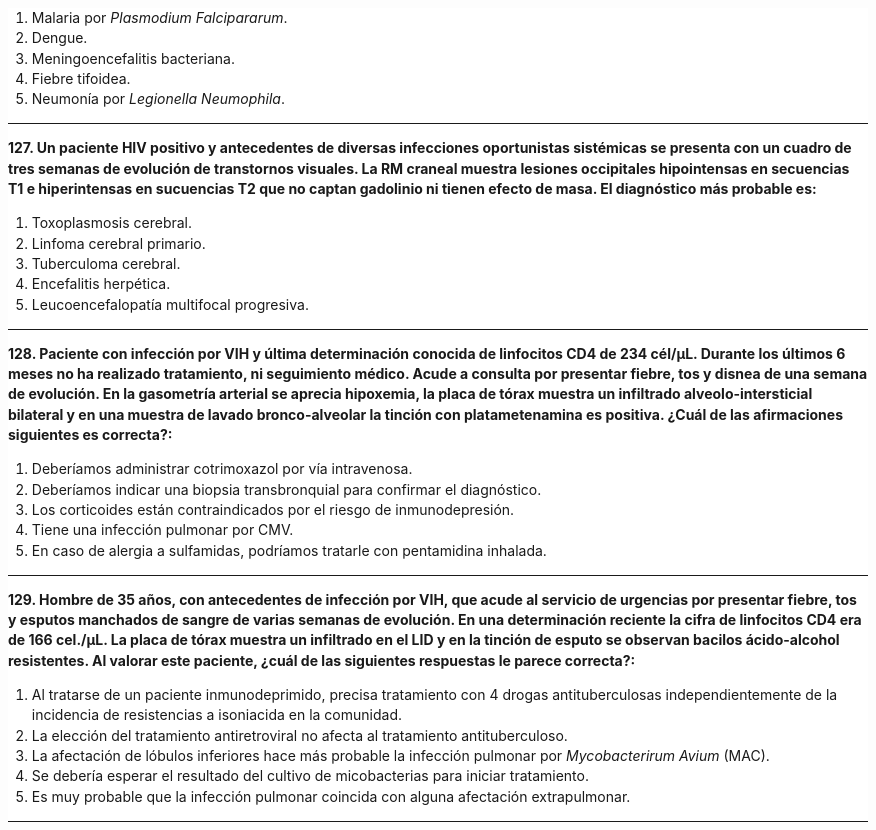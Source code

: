 1. Malaria por _Plasmodium Falcipararum_.  
2. Dengue.  
3. Meningoencefalitis bacteriana.  
4. Fiebre tifoidea.  
5. Neumonía por _Legionella Neumophila_.  
  
  

---

**127. Un paciente HIV positivo y antecedentes de diversas infecciones oportunistas sistémicas se presenta con un cuadro de tres semanas de evolución de transtornos visuales. La RM craneal muestra lesiones occipitales hipointensas en secuencias T1 e hiperintensas en sucuencias T2 que no captan gadolinio ni tienen efecto de masa. El diagnóstico más probable es:**  
  
1. Toxoplasmosis cerebral.  
2. Linfoma cerebral primario.  
3. Tuberculoma cerebral.  
4. Encefalitis herpética.  
5. Leucoencefalopatía multifocal progresiva.  
  
  

---

**128. Paciente con infección por VIH y última determinación conocida de linfocitos CD4 de 234 cél/μL. Durante los últimos 6 meses no ha realizado tratamiento, ni seguimiento médico. Acude a consulta por presentar fiebre, tos y disnea de una semana de evolución. En la gasometría arterial se aprecia hipoxemia, la placa de tórax muestra un infiltrado alveolo-intersticial bilateral y en una muestra de lavado bronco-alveolar la tinción con platametenamina es positiva. ¿Cuál de las afirmaciones siguientes es correcta?:**  
  
1. Deberíamos administrar cotrimoxazol por vía intravenosa.  
2. Deberíamos indicar una biopsia transbronquial para confirmar el diagnóstico.  
3. Los corticoides están contraindicados por el riesgo de inmunodepresión.  
4. Tiene una infección pulmonar por CMV.  
5. En caso de alergia a sulfamidas, podríamos tratarle con pentamidina inhalada.  
  
  

---

**129. Hombre de 35 años, con antecedentes de infección por VIH, que acude al servicio de urgencias por presentar fiebre, tos y esputos manchados de sangre de varias semanas de evolución. En una determinación reciente la cifra de linfocitos CD4 era de 166 cel./μL. La placa de tórax muestra un infiltrado en el LID y en la tinción de esputo se observan bacilos ácido-alcohol resistentes. Al valorar este paciente, ¿cuál de las siguientes respuestas le parece correcta?:**  
  
1. Al tratarse de un paciente inmunodeprimido, precisa tratamiento con 4 drogas antituberculosas independientemente de la incidencia de resistencias a isoniacida en la comunidad.  
2. La elección del tratamiento antiretroviral no afecta al tratamiento antituberculoso.  
3. La afectación de lóbulos inferiores hace más probable la infección pulmonar por _Mycobacterirum Avium_ (MAC).  
4. Se debería esperar el resultado del cultivo de micobacterias para iniciar tratamiento.  
5. Es muy probable que la infección pulmonar coincida con alguna afectación extrapulmonar.  
  
  

---
